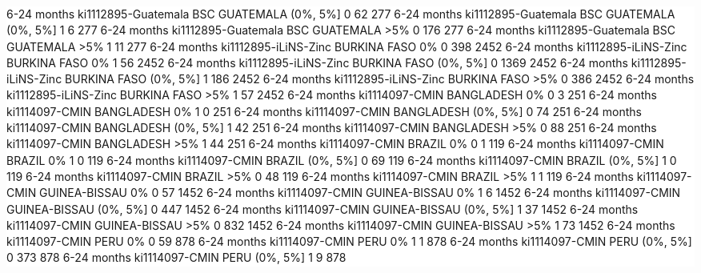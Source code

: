 6-24 months   ki1112895-Guatemala BSC    GUATEMALA                      (0%, 5%]           0       62    277
6-24 months   ki1112895-Guatemala BSC    GUATEMALA                      (0%, 5%]           1        6    277
6-24 months   ki1112895-Guatemala BSC    GUATEMALA                      >5%                0      176    277
6-24 months   ki1112895-Guatemala BSC    GUATEMALA                      >5%                1       11    277
6-24 months   ki1112895-iLiNS-Zinc       BURKINA FASO                   0%                 0      398   2452
6-24 months   ki1112895-iLiNS-Zinc       BURKINA FASO                   0%                 1       56   2452
6-24 months   ki1112895-iLiNS-Zinc       BURKINA FASO                   (0%, 5%]           0     1369   2452
6-24 months   ki1112895-iLiNS-Zinc       BURKINA FASO                   (0%, 5%]           1      186   2452
6-24 months   ki1112895-iLiNS-Zinc       BURKINA FASO                   >5%                0      386   2452
6-24 months   ki1112895-iLiNS-Zinc       BURKINA FASO                   >5%                1       57   2452
6-24 months   ki1114097-CMIN             BANGLADESH                     0%                 0        3    251
6-24 months   ki1114097-CMIN             BANGLADESH                     0%                 1        0    251
6-24 months   ki1114097-CMIN             BANGLADESH                     (0%, 5%]           0       74    251
6-24 months   ki1114097-CMIN             BANGLADESH                     (0%, 5%]           1       42    251
6-24 months   ki1114097-CMIN             BANGLADESH                     >5%                0       88    251
6-24 months   ki1114097-CMIN             BANGLADESH                     >5%                1       44    251
6-24 months   ki1114097-CMIN             BRAZIL                         0%                 0        1    119
6-24 months   ki1114097-CMIN             BRAZIL                         0%                 1        0    119
6-24 months   ki1114097-CMIN             BRAZIL                         (0%, 5%]           0       69    119
6-24 months   ki1114097-CMIN             BRAZIL                         (0%, 5%]           1        0    119
6-24 months   ki1114097-CMIN             BRAZIL                         >5%                0       48    119
6-24 months   ki1114097-CMIN             BRAZIL                         >5%                1        1    119
6-24 months   ki1114097-CMIN             GUINEA-BISSAU                  0%                 0       57   1452
6-24 months   ki1114097-CMIN             GUINEA-BISSAU                  0%                 1        6   1452
6-24 months   ki1114097-CMIN             GUINEA-BISSAU                  (0%, 5%]           0      447   1452
6-24 months   ki1114097-CMIN             GUINEA-BISSAU                  (0%, 5%]           1       37   1452
6-24 months   ki1114097-CMIN             GUINEA-BISSAU                  >5%                0      832   1452
6-24 months   ki1114097-CMIN             GUINEA-BISSAU                  >5%                1       73   1452
6-24 months   ki1114097-CMIN             PERU                           0%                 0       59    878
6-24 months   ki1114097-CMIN             PERU                           0%                 1        1    878
6-24 months   ki1114097-CMIN             PERU                           (0%, 5%]           0      373    878
6-24 months   ki1114097-CMIN             PERU                           (0%, 5%]           1        9    878